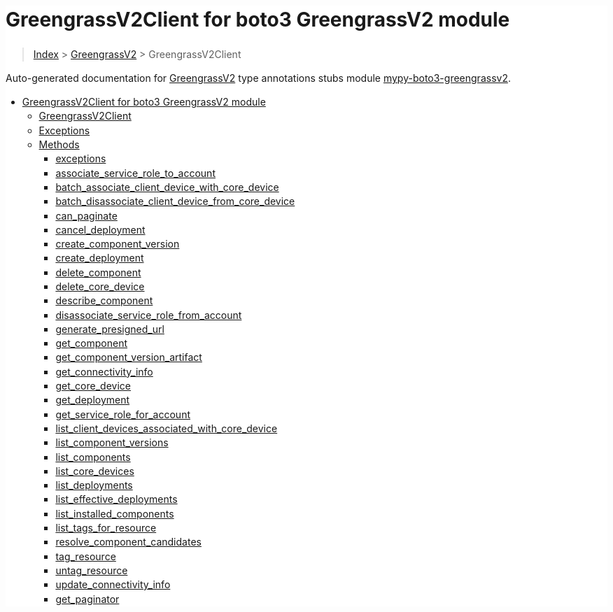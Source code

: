 <a id="greengrassv2client-for-boto3-greengrassv2-module"></a>

# GreengrassV2Client for boto3 GreengrassV2 module

> [Index](../README.md) > [GreengrassV2](./README.md) > GreengrassV2Client

Auto-generated documentation for
[GreengrassV2](https://boto3.amazonaws.com/v1/documentation/api/latest/reference/services/greengrassv2.html#GreengrassV2)
type annotations stubs module
[mypy-boto3-greengrassv2](https://pypi.org/project/mypy-boto3-greengrassv2/).

- [GreengrassV2Client for boto3 GreengrassV2 module](#greengrassv2client-for-boto3-greengrassv2-module)
  - [GreengrassV2Client](#greengrassv2client)
  - [Exceptions](#exceptions)
  - [Methods](#methods)
    - [exceptions](#exceptions)
    - [associate_service_role_to_account](#associate_service_role_to_account)
    - [batch_associate_client_device_with_core_device](#batch_associate_client_device_with_core_device)
    - [batch_disassociate_client_device_from_core_device](#batch_disassociate_client_device_from_core_device)
    - [can_paginate](#can_paginate)
    - [cancel_deployment](#cancel_deployment)
    - [create_component_version](#create_component_version)
    - [create_deployment](#create_deployment)
    - [delete_component](#delete_component)
    - [delete_core_device](#delete_core_device)
    - [describe_component](#describe_component)
    - [disassociate_service_role_from_account](#disassociate_service_role_from_account)
    - [generate_presigned_url](#generate_presigned_url)
    - [get_component](#get_component)
    - [get_component_version_artifact](#get_component_version_artifact)
    - [get_connectivity_info](#get_connectivity_info)
    - [get_core_device](#get_core_device)
    - [get_deployment](#get_deployment)
    - [get_service_role_for_account](#get_service_role_for_account)
    - [list_client_devices_associated_with_core_device](#list_client_devices_associated_with_core_device)
    - [list_component_versions](#list_component_versions)
    - [list_components](#list_components)
    - [list_core_devices](#list_core_devices)
    - [list_deployments](#list_deployments)
    - [list_effective_deployments](#list_effective_deployments)
    - [list_installed_components](#list_installed_components)
    - [list_tags_for_resource](#list_tags_for_resource)
    - [resolve_component_candidates](#resolve_component_candidates)
    - [tag_resource](#tag_resource)
    - [untag_resource](#untag_resource)
    - [update_connectivity_info](#update_connectivity_info)
    - [get_paginator](#get_paginator)
